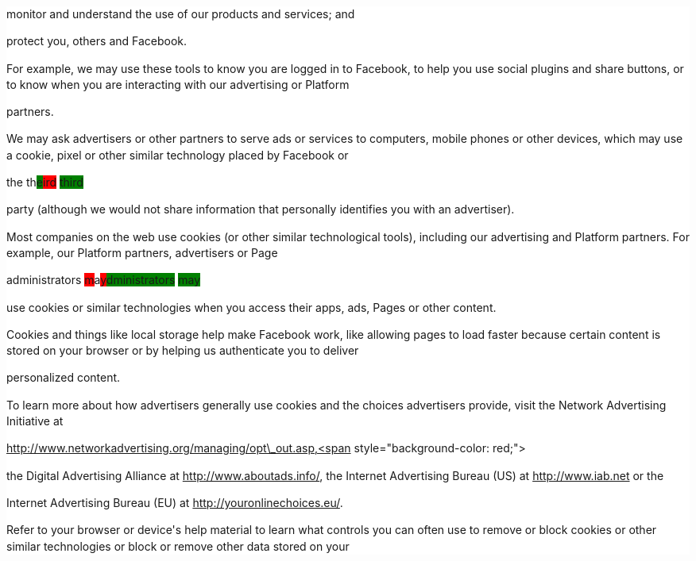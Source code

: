 
monitor and understand the use of our products and services; and


protect you, others and Facebook.


For example, we may use these tools to know you are logged in to Facebook, to help you use social plugins and share buttons, or to know when you are interacting with our advertising or Platform


partners.


We may ask advertisers or other partners to serve ads or services to computers, mobile phones or other devices, which may use a cookie, pixel or other similar technology placed by Facebook or<span style="background-color: red;">


the</span> th<span style="background-color: green;">e</span><span style="background-color: red;">ird</span> <span style="background-color: green;">third


</span>party (although we would not share information that personally identifies you with an advertiser).


Most companies on the web use cookies (or other similar technological tools), including our advertising and Platform partners. For example, our Platform partners, advertisers or Page<span style="background-color: red;">


administrators</span> <span style="background-color: red;">m</span>a<span style="background-color: red;">y</span><span style="background-color: green;">dministrators</span> <span style="background-color: green;">may


</span>use cookies or similar technologies when you access their apps, ads, Pages or other content.


 Cookies and things like local storage help make Facebook work, like allowing pages to load faster because certain content is stored on your browser or by helping us authenticate you to deliver


personalized content. 


 To learn more about how advertisers generally use cookies and the choices advertisers provide, visit the Network Advertising Initiative at<span style="background-color: green;"> </span><span style="background-color: red;">


</span>http://www.networkadvertising.org/managing/opt\_out.asp,<span style="background-color: red;"> </span><span style="background-color: green;">


</span>the Digital Advertising Alliance at http://www.aboutads.info/, the Internet Advertising Bureau (US) at http://www.iab.net or the<span style="background-color: green;"> </span><span style="background-color: red;">


</span>Internet Advertising Bureau (EU) at http://youronlinechoices.eu/. 


 Refer to your browser or device's help material to learn what controls you can often use to remove or block cookies or other similar technologies or block or remove other data stored on your<span style="background-color: red;">
